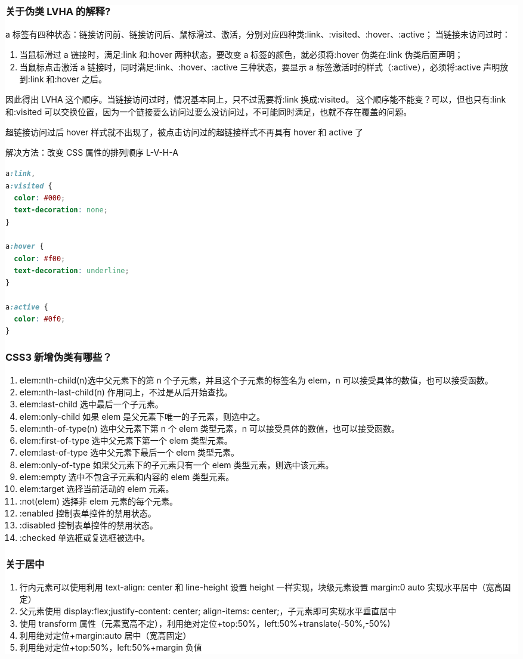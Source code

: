### 关于伪类 LVHA 的解释?

a 标签有四种状态：链接访问前、链接访问后、鼠标滑过、激活，分别对应四种类:link、:visited、:hover、:active；
当链接未访问过时：

1. 当鼠标滑过 a 链接时，满足:link 和:hover 两种状态，要改变 a 标签的颜色，就必须将:hover 伪类在:link 伪类后面声明；
2. 当鼠标点击激活 a 链接时，同时满足:link、:hover、:active 三种状态，要显示 a 标签激活时的样式（:active），必须将:active 声明放到:link 和:hover 之后。

因此得出 LVHA 这个顺序。当链接访问过时，情况基本同上，只不过需要将:link 换成:visited。
这个顺序能不能变？可以，但也只有:link 和:visited 可以交换位置，因为一个链接要么访问过要么没访问过，不可能同时满足，也就不存在覆盖的问题。

超链接访问过后 hover 样式就不出现了，被点击访问过的超链接样式不再具有 hover 和 active 了

解决方法：改变 CSS 属性的排列顺序 L-V-H-A

```css
a:link,
a:visited {
  color: #000;
  text-decoration: none;
}

a:hover {
  color: #f00;
  text-decoration: underline;
}

a:active {
  color: #0f0;
}
```

### CSS3 新增伪类有哪些？

1. elem:nth-child(n)选中父元素下的第 n 个子元素，并且这个子元素的标签名为 elem，n 可以接受具体的数值，也可以接受函数。
2. elem:nth-last-child(n) 作用同上，不过是从后开始查找。
3. elem:last-child 选中最后一个子元素。
4. elem:only-child 如果 elem 是父元素下唯一的子元素，则选中之。
5. elem:nth-of-type(n) 选中父元素下第 n 个 elem 类型元素，n 可以接受具体的数值，也可以接受函数。
6. elem:first-of-type 选中父元素下第一个 elem 类型元素。
7. elem:last-of-type 选中父元素下最后一个 elem 类型元素。
8. elem:only-of-type 如果父元素下的子元素只有一个 elem 类型元素，则选中该元素。
9. elem:empty 选中不包含子元素和内容的 elem 类型元素。
10. elem:target 选择当前活动的 elem 元素。
11. :not(elem) 选择非 elem 元素的每个元素。
12. :enabled 控制表单控件的禁用状态。
13. :disabled 控制表单控件的禁用状态。
14. :checked 单选框或复选框被选中。

### 关于居中

1. 行内元素可以使用利用 text-align: center 和 line-height 设置 height 一样实现，块级元素设置 margin:0 auto 实现水平居中（宽高固定）
2. 父元素使用 display:flex;justify-content: center; align-items: center;，子元素即可实现水平垂直居中
3. 使用 transform 属性（元素宽高不定），利用绝对定位+top:50%，left:50%+translate(-50%,-50%)
4. 利用绝对定位+margin:auto 居中（宽高固定）
5. 利用绝对定位+top:50%，left:50%+margin 负值
